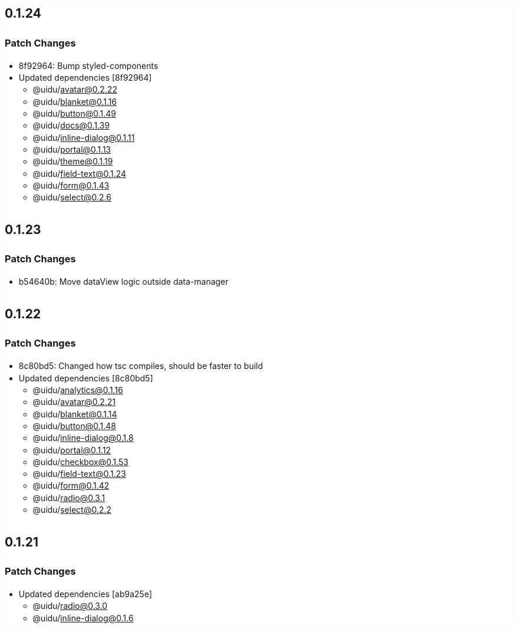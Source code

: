 ## 0.1.24

### Patch Changes

- 8f92964: Bump styled-components
- Updated dependencies [8f92964]
  - @uidu/avatar@0.2.22
  - @uidu/blanket@0.1.16
  - @uidu/button@0.1.49
  - @uidu/docs@0.1.39
  - @uidu/inline-dialog@0.1.11
  - @uidu/portal@0.1.13
  - @uidu/theme@0.1.19
  - @uidu/field-text@0.1.24
  - @uidu/form@0.1.43
  - @uidu/select@0.2.6

## 0.1.23

### Patch Changes

- b54640b: Move dataView logic outside data-manager

## 0.1.22

### Patch Changes

- 8c80bd5: Changed how tsc compiles, should be faster to build
- Updated dependencies [8c80bd5]
  - @uidu/analytics@0.1.16
  - @uidu/avatar@0.2.21
  - @uidu/blanket@0.1.14
  - @uidu/button@0.1.48
  - @uidu/inline-dialog@0.1.8
  - @uidu/portal@0.1.12
  - @uidu/checkbox@0.1.53
  - @uidu/field-text@0.1.23
  - @uidu/form@0.1.42
  - @uidu/radio@0.3.1
  - @uidu/select@0.2.2

## 0.1.21

### Patch Changes

- Updated dependencies [ab9a25e]
  - @uidu/radio@0.3.0
  - @uidu/inline-dialog@0.1.6
